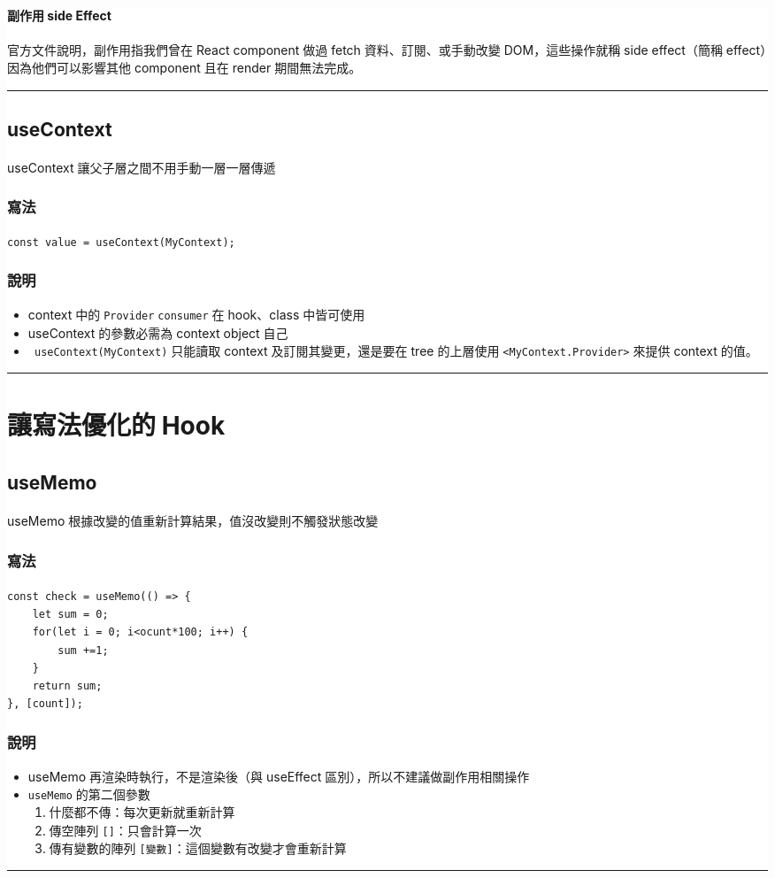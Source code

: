 #### 副作用 side Effect

官方文件說明，副作用指我們曾在 React component 做過 fetch 資料、訂閱、或手動改變 DOM，這些操作就稱 side effect（簡稱 effect）因為他們可以影響其他 component 且在 render 期間無法完成。

---

## useContext

useContext 讓父子層之間不用手動一層一層傳遞

### 寫法

```
const value = useContext(MyContext);
```

### 說明

- context 中的 `Provider` `consumer` 在 hook、class 中皆可使用
- useContext 的參數必需為 context object 自己
- ` useContext(MyContext)` 只能讀取 context 及訂閱其變更，還是要在 tree 的上層使用 `<MyContext.Provider>` 來提供 context 的值。

---

# 讓寫法優化的 Hook

## useMemo

useMemo 根據改變的值重新計算結果，值沒改變則不觸發狀態改變

### 寫法

```
const check = useMemo(() => {
    let sum = 0;
    for(let i = 0; i<ocunt*100; i++) {
        sum +=1;
    }
    return sum;
}, [count]);
```

### 說明

- useMemo 再渲染時執行，不是渲染後（與 useEffect 區別），所以不建議做副作用相關操作
- `useMemo` 的第二個參數
  1. 什麼都不傳：每次更新就重新計算
  2. 傳空陣列 `[]`：只會計算一次
  3. 傳有變數的陣列 `[變數]`：這個變數有改變才會重新計算

---